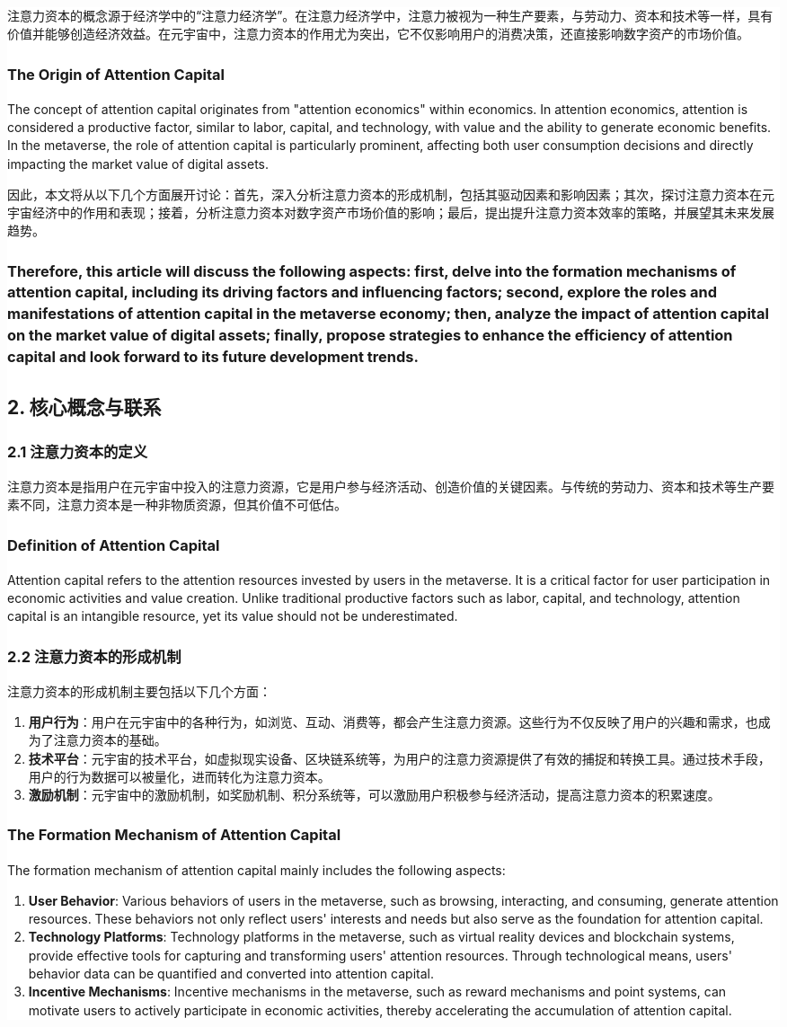 注意力资本的概念源于经济学中的“注意力经济学”。在注意力经济学中，注意力被视为一种生产要素，与劳动力、资本和技术等一样，具有价值并能够创造经济效益。在元宇宙中，注意力资本的作用尤为突出，它不仅影响用户的消费决策，还直接影响数字资产的市场价值。

### The Origin of Attention Capital

The concept of attention capital originates from "attention economics" within economics. In attention economics, attention is considered a productive factor, similar to labor, capital, and technology, with value and the ability to generate economic benefits. In the metaverse, the role of attention capital is particularly prominent, affecting both user consumption decisions and directly impacting the market value of digital assets.

因此，本文将从以下几个方面展开讨论：首先，深入分析注意力资本的形成机制，包括其驱动因素和影响因素；其次，探讨注意力资本在元宇宙经济中的作用和表现；接着，分析注意力资本对数字资产市场价值的影响；最后，提出提升注意力资本效率的策略，并展望其未来发展趋势。

### Therefore, this article will discuss the following aspects: first, delve into the formation mechanisms of attention capital, including its driving factors and influencing factors; second, explore the roles and manifestations of attention capital in the metaverse economy; then, analyze the impact of attention capital on the market value of digital assets; finally, propose strategies to enhance the efficiency of attention capital and look forward to its future development trends.

## 2. 核心概念与联系

### 2.1 注意力资本的定义

注意力资本是指用户在元宇宙中投入的注意力资源，它是用户参与经济活动、创造价值的关键因素。与传统的劳动力、资本和技术等生产要素不同，注意力资本是一种非物质资源，但其价值不可低估。

### Definition of Attention Capital

Attention capital refers to the attention resources invested by users in the metaverse. It is a critical factor for user participation in economic activities and value creation. Unlike traditional productive factors such as labor, capital, and technology, attention capital is an intangible resource, yet its value should not be underestimated.

### 2.2 注意力资本的形成机制

注意力资本的形成机制主要包括以下几个方面：

1. **用户行为**：用户在元宇宙中的各种行为，如浏览、互动、消费等，都会产生注意力资源。这些行为不仅反映了用户的兴趣和需求，也成为了注意力资本的基础。
2. **技术平台**：元宇宙的技术平台，如虚拟现实设备、区块链系统等，为用户的注意力资源提供了有效的捕捉和转换工具。通过技术手段，用户的行为数据可以被量化，进而转化为注意力资本。
3. **激励机制**：元宇宙中的激励机制，如奖励机制、积分系统等，可以激励用户积极参与经济活动，提高注意力资本的积累速度。

### The Formation Mechanism of Attention Capital

The formation mechanism of attention capital mainly includes the following aspects:

1. **User Behavior**: Various behaviors of users in the metaverse, such as browsing, interacting, and consuming, generate attention resources. These behaviors not only reflect users' interests and needs but also serve as the foundation for attention capital.
2. **Technology Platforms**: Technology platforms in the metaverse, such as virtual reality devices and blockchain systems, provide effective tools for capturing and transforming users' attention resources. Through technological means, users' behavior data can be quantified and converted into attention capital.
3. **Incentive Mechanisms**: Incentive mechanisms in the metaverse, such as reward mechanisms and point systems, can motivate users to actively participate in economic activities, thereby accelerating the accumulation of attention capital.
